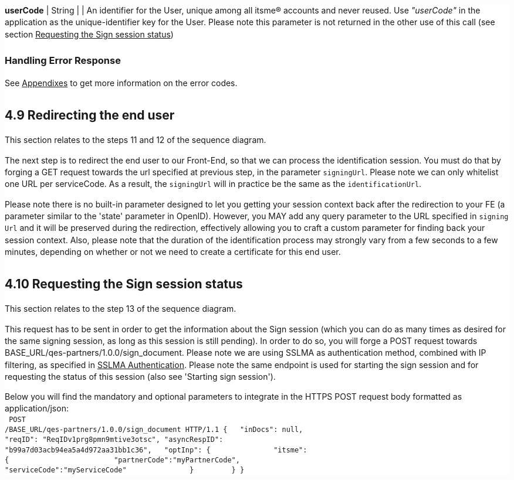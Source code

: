 **userCode** | String |  | An identifier for the User, unique among all itsme® accounts and never reused. Use <i>"userCode"</i> in the application as the unique-identifier key for the User. Please note this parameter is not returned in the other use of this call (see section [Requesting the Sign session status](#signStatus))

### Handling Error Response

See [Appendixes](#Appendixes) to get more information on the error codes.

## 4.9 Redirecting the end user

This section relates to the steps 11 and 12 of the sequence diagram.

The next step is to redirect the end user to our Front-End, so that we can process the identification session. You must do that by forging a GET request towards the url specified at previous step, in the parameter `signingUrl`. Please note we can only whitelist one URL per serviceCode. As a result, the `signingUrl` will in practice be the same as the `identificationUrl`.

Please note there is no built-in parameter designed to let you getting your session context back after the redirection to your FE (a parameter similar to the 'state' parameter in OpenID). However, you MAY add any query parameter to the URL specified in `signingUrl` and it will be preserved during the redirection, effectively allowing you to craft a custom parameter for finding back your session context. Also, please note that the duration of the identification process may strongly vary from a few seconds to a few minutes, depending on whether or not we need to create a certificate for this end user.

<a name="signStatus"></a>
## 4.10 Requesting the Sign session status

This section relates to the step 13 of the sequence diagram.

This request has to be sent in order to get the information about the Sign session (which you can do as many times as desired for the same signing session, as long as this session is still pending). In order to do so, you will forge a POST request towards BASE_URL/qes-partners/1.0.0/sign_document. Please note we are using SSLMA as authentication method, combined with IP filtering, as specified in [SSLMA Authentication](#SSLMA). Please note the same endpoint is used for starting the sign session and for requesting the status of this session (also see 'Starting sign session').

Below you will find the mandatory and optional parameters to integrate in the HTTPS POST request body formatted as application/json:
<code style=display:block;white-space:pre-wrap> POST /BASE_URL/qes-partners/1.0.0/sign_document HTTP/1.1
  {
  "inDocs": null, 
  "reqID": "ReqIDv1prg8pmn9mtive3otsc", 
  "asyncRespID": "b99a7d03acb94ea5a4d972aa31bb1c36",
  "optInp": {
              "itsme": {
                        "partnerCode":"myPartnerCode", 
                        "serviceCode":"myServiceCode"
              }
        }
}
</code>

